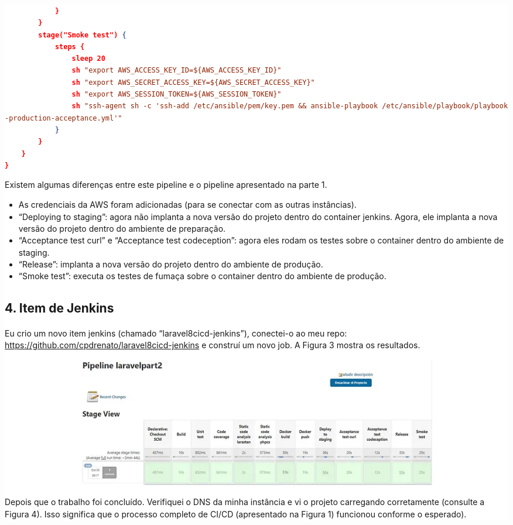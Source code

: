 ```json
            }
        }
        stage("Smoke test") {
            steps {
                sleep 20
                sh "export AWS_ACCESS_KEY_ID=${AWS_ACCESS_KEY_ID}"
                sh "export AWS_SECRET_ACCESS_KEY=${AWS_SECRET_ACCESS_KEY}"
                sh "export AWS_SESSION_TOKEN=${AWS_SESSION_TOKEN}"
                sh "ssh-agent sh -c 'ssh-add /etc/ansible/pem/key.pem && ansible-playbook /etc/ansible/playbook/playbook-production-acceptance.yml'"
            }
        }
    }
}
```

Existem algumas diferenças entre este pipeline e o pipeline apresentado na parte 1.

- As credenciais da AWS foram adicionadas (para se conectar com as outras instâncias).
- “Deploying to staging”: agora não implanta a nova versão do projeto dentro do container jenkins. Agora, ele implanta a nova versão do projeto dentro do ambiente de preparação.
- “Acceptance test curl” e “Acceptance test codeception”: agora eles rodam os testes sobre o container dentro do ambiente de staging.
- “Release”: implanta a nova versão do projeto dentro do ambiente de produção.
- “Smoke test”: executa os testes de fumaça sobre o container dentro do ambiente de produção.

## 4. Item de Jenkins

Eu crio um novo item jenkins (chamado “laravel8cicd-jenkins”), conectei-o ao meu repo: https://github.com/cpdrenato/laravel8cicd-jenkins e construí um novo job. A Figura 3 mostra os resultados.


<p align="center"><img src="public/img/5.webp" width="600"></p>

Depois que o trabalho foi concluído. Verifiquei o DNS da minha instância e vi o projeto carregando corretamente (consulte a Figura 4). Isso significa que o processo completo de CI/CD (apresentado na Figura 1) funcionou conforme o esperado).
